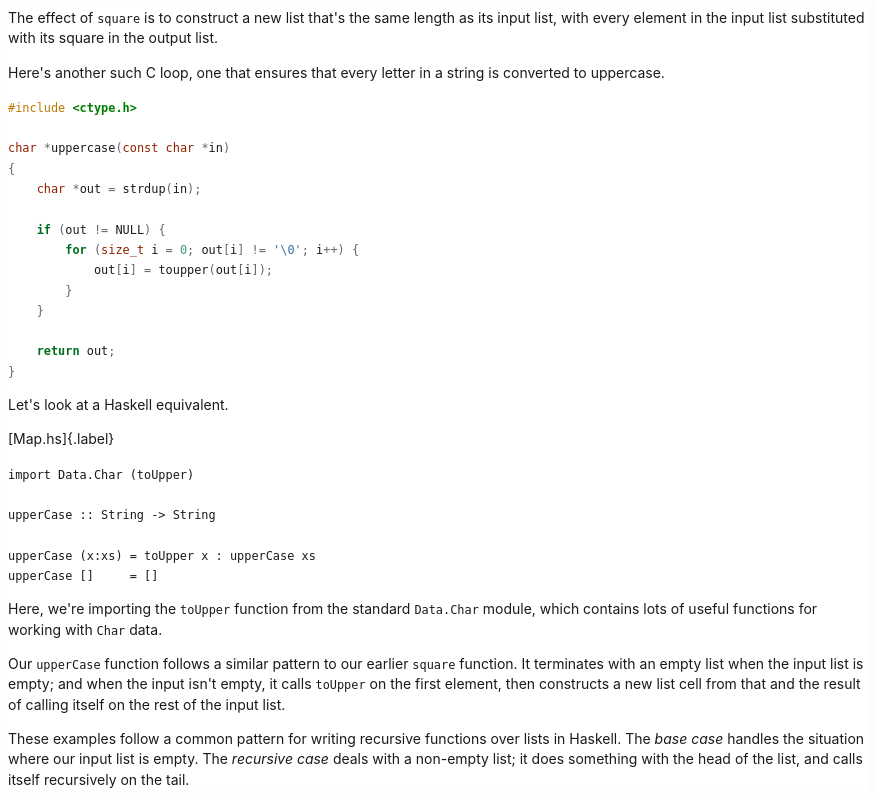 The effect of `square` is to construct a new list that\'s the same
length as its input list, with every element in the input list
substituted with its square in the output list.

Here\'s another such C loop, one that ensures that every letter in a
string is converted to uppercase.

``` {.c org-language="C"}
#include <ctype.h>

char *uppercase(const char *in)
{
    char *out = strdup(in);

    if (out != NULL) {
        for (size_t i = 0; out[i] != '\0'; i++) {
            out[i] = toupper(out[i]);
        }
    }

    return out;
}
```

Let\'s look at a Haskell equivalent.

<div>

[Map.hs]{.label}

``` {.haskell}
import Data.Char (toUpper)

upperCase :: String -> String

upperCase (x:xs) = toUpper x : upperCase xs
upperCase []     = []
```

</div>

Here, we\'re importing the `toUpper` function from the standard
`Data.Char` module, which contains lots of useful functions for working
with `Char` data.

Our `upperCase` function follows a similar pattern to our earlier
`square` function. It terminates with an empty list when the input list
is empty; and when the input isn\'t empty, it calls `toUpper` on the
first element, then constructs a new list cell from that and the result
of calling itself on the rest of the input list.

These examples follow a common pattern for writing recursive functions
over lists in Haskell. The *base case* handles the situation where our
input list is empty. The *recursive case* deals with a non-empty list;
it does something with the head of the list, and calls itself
recursively on the tail.


[^1]: Unfortunately, we do not have room to address that challenge in
[^2]: The backslash was chosen for its visual resemblance to the Greek